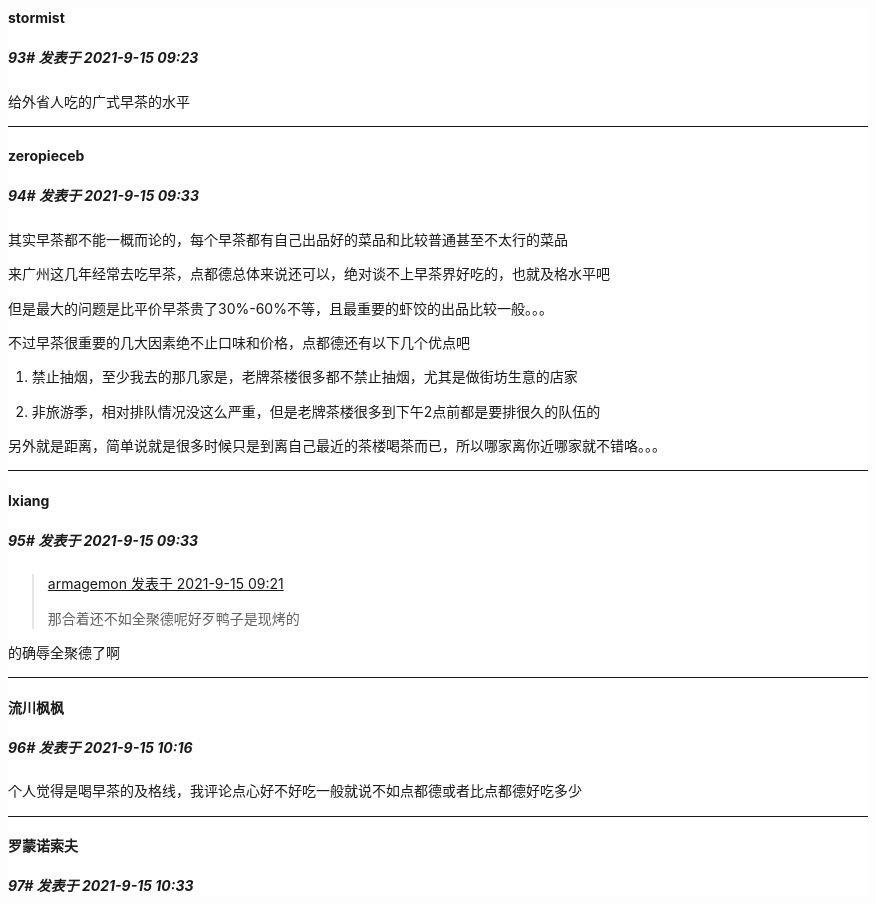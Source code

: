 ####  stormist  
##### 93#       发表于 2021-9-15 09:23


给外省人吃的广式早茶的水平




*****

####  zeropieceb  
##### 94#       发表于 2021-9-15 09:33


其实早茶都不能一概而论的，每个早茶都有自己出品好的菜品和比较普通甚至不太行的菜品

来广州这几年经常去吃早茶，点都德总体来说还可以，绝对谈不上早茶界好吃的，也就及格水平吧


但是最大的问题是比平价早茶贵了30%-60%不等，且最重要的虾饺的出品比较一般。。。


不过早茶很重要的几大因素绝不止口味和价格，点都德还有以下几个优点吧

1. 禁止抽烟，至少我去的那几家是，老牌茶楼很多都不禁止抽烟，尤其是做街坊生意的店家

2. 非旅游季，相对排队情况没这么严重，但是老牌茶楼很多到下午2点前都是要排很久的队伍的


另外就是距离，简单说就是很多时候只是到离自己最近的茶楼喝茶而已，所以哪家离你近哪家就不错咯。。。


*****

####  lxiang  
##### 95#       发表于 2021-9-15 09:33


<blockquote><a href="httphttps://bbs.saraba1st.com/2b/forum.php?mod=redirect&amp;goto=findpost&amp;pid=52753713&amp;ptid=2026448" target="_blank">armagemon 发表于 2021-9-15 09:21</a>

那合着还不如全聚德呢好歹鸭子是现烤的</blockquote>
的确辱全聚德了啊




*****

####  流川枫枫  
##### 96#       发表于 2021-9-15 10:16


个人觉得是喝早茶的及格线，我评论点心好不好吃一般就说不如点都德或者比点都德好吃多少




*****

####  罗蒙诺索夫  
##### 97#       发表于 2021-9-15 10:33
